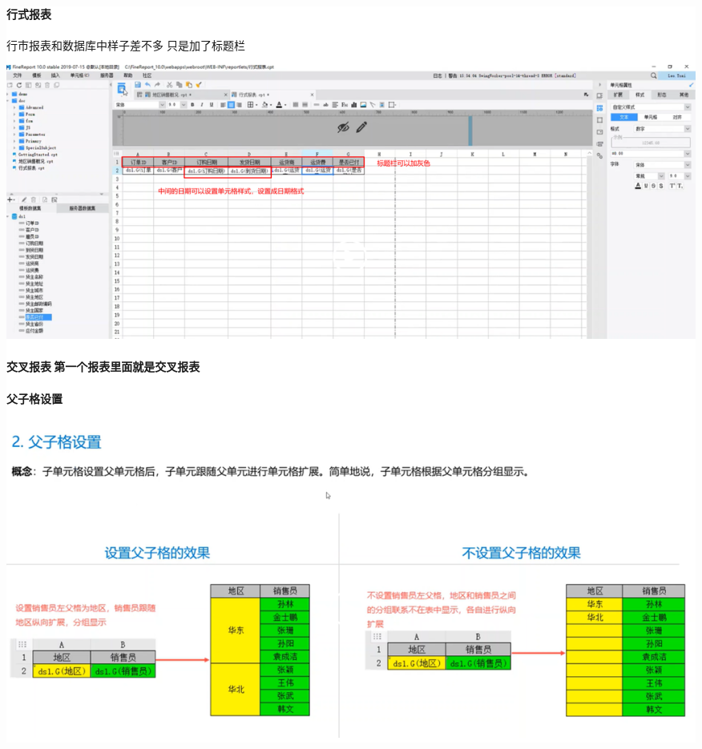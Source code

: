 #### 行式报表

行市报表和数据库中样子差不多 只是加了标题栏

![1590038942398](../media/pictures/ComputerSkills.assets/1590038942398.png)

#### 交叉报表 第一个报表里面就是交叉报表



#### 父子格设置

![1590039078074](../media/pictures/ComputerSkills.assets/1590039078074.png)
